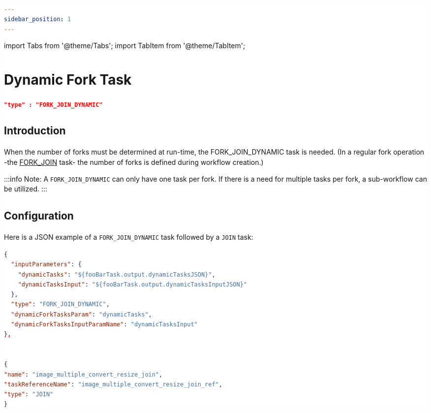 ```yaml
---
sidebar_position: 1
---
```


import Tabs from '@theme/Tabs';
import TabItem from '@theme/TabItem';

# Dynamic Fork Task

```json
"type" : "FORK_JOIN_DYNAMIC"
```

## Introduction

When the number of forks must be determined at run-time, the FORK_JOIN_DYNAMIC task is needed. (In a regular fork operation -the [FORK_JOIN](/content/docs/reference-docs/fork-task) task- the number of forks is defined during workflow creation.)

:::info Note:
A `FORK_JOIN_DYNAMIC` can only have one task per fork. If there is a need for multiple tasks per fork, a sub-workflow can be utilized.
:::

<p align="center"><iframe width="560" height="315" src="https://www.youtube.com/embed/2VE2ys_85FM" title="YouTube video player" frameborder="0" allow="accelerometer; autoplay; clipboard-write; encrypted-media; gyroscope; picture-in-picture" allowfullscreen></iframe></p>

## Configuration

Here is a JSON example of a `FORK_JOIN_DYNAMIC` task followed by a `JOIN` task:

```json
{
  "inputParameters": {
    "dynamicTasks": "${fooBarTask.output.dynamicTasksJSON}",
    "dynamicTasksInput": "${fooBarTask.output.dynamicTasksInputJSON}"
  },
  "type": "FORK_JOIN_DYNAMIC",
  "dynamicForkTasksParam": "dynamicTasks",
  "dynamicForkTasksInputParamName": "dynamicTasksInput"
},


{
"name": "image_multiple_convert_resize_join",
"taskReferenceName": "image_multiple_convert_resize_join_ref",
"type": "JOIN"
}
```
